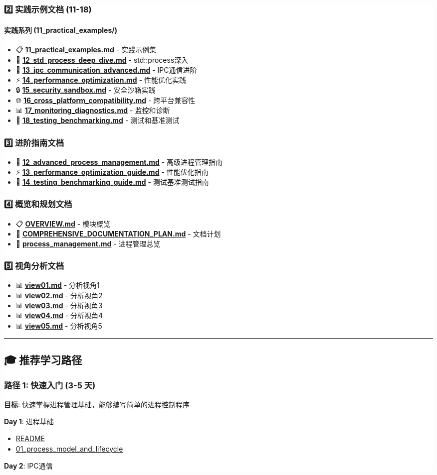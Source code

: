 ### 2️⃣ 实践示例文档 (11-18)

#### 实践系列 (11_practical_examples/)

- 📋 **[11_practical_examples.md](./11_practical_examples/11_practical_examples.md)** - 实践示例集
- 🔬 **[12_std_process_deep_dive.md](./11_practical_examples/12_std_process_deep_dive.md)** - std::process深入
- 📡 **[13_ipc_communication_advanced.md](./11_practical_examples/13_ipc_communication_advanced.md)** - IPC通信进阶
- ⚡ **[14_performance_optimization.md](./11_practical_examples/14_performance_optimization.md)** - 性能优化实践
- 🔒 **[15_security_sandbox.md](./11_practical_examples/15_security_sandbox.md)** - 安全沙箱实践
- 🌐 **[16_cross_platform_compatibility.md](./11_practical_examples/16_cross_platform_compatibility.md)** - 跨平台兼容性
- 📊 **[17_monitoring_diagnostics.md](./11_practical_examples/17_monitoring_diagnostics.md)** - 监控和诊断
- 🧪 **[18_testing_benchmarking.md](./11_practical_examples/18_testing_benchmarking.md)** - 测试和基准测试

### 3️⃣ 进阶指南文档

- 📄 **[12_advanced_process_management.md](./12_advanced_process_management.md)** - 高级进程管理指南
- ⚡ **[13_performance_optimization_guide.md](./13_performance_optimization_guide.md)** - 性能优化指南
- 🧪 **[14_testing_benchmarking_guide.md](./14_testing_benchmarking_guide.md)** - 测试基准测试指南

### 4️⃣ 概览和规划文档

- 📋 **[OVERVIEW.md](./OVERVIEW.md)** - 模块概览
- 📘 **[COMPREHENSIVE_DOCUMENTATION_PLAN.md](./COMPREHENSIVE_DOCUMENTATION_PLAN.md)** - 文档计划
- 📖 **[process_management.md](./process_management.md)** - 进程管理总览

### 5️⃣ 视角分析文档

- 📊 **[view01.md](./view01.md)** - 分析视角1
- 📊 **[view02.md](./view02.md)** - 分析视角2
- 📊 **[view03.md](./view03.md)** - 分析视角3
- 📊 **[view04.md](./view04.md)** - 分析视角4
- 📊 **[view05.md](./view05.md)** - 分析视角5

---

## 🎓 推荐学习路径

### 路径 1: 快速入门 (3-5 天)

**目标**: 快速掌握进程管理基础，能够编写简单的进程控制程序

**Day 1**: 进程基础

- [README](./README.md)
- [01_process_model_and_lifecycle](./01_process_model_and_lifecycle.md)

**Day 2**: IPC通信
